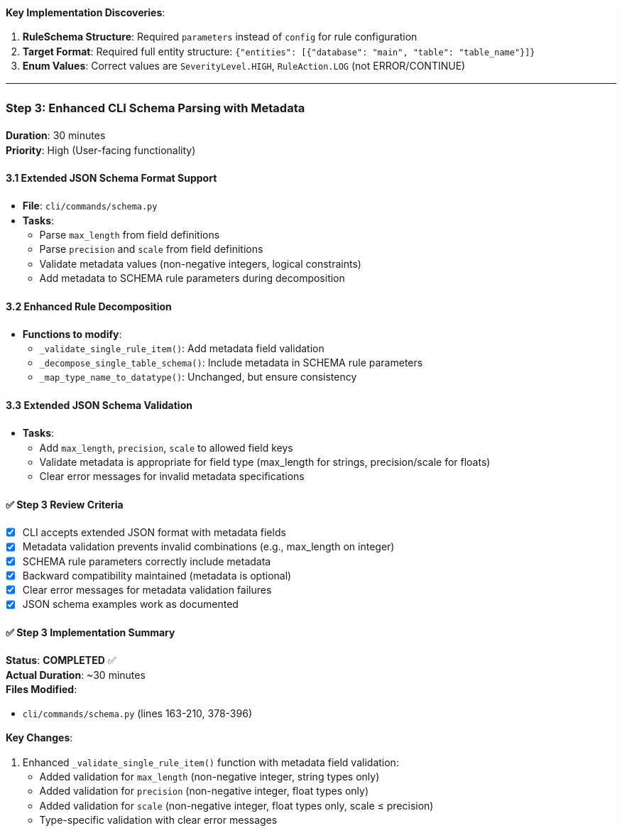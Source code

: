 **Key Implementation Discoveries**:
1. **RuleSchema Structure**: Required `parameters` instead of `config` for rule configuration
2. **Target Format**: Required full entity structure: `{"entities": [{"database": "main", "table": "table_name"}]}`
3. **Enum Values**: Correct values are `SeverityLevel.HIGH`, `RuleAction.LOG` (not ERROR/CONTINUE)

---

### Step 3: Enhanced CLI Schema Parsing with Metadata
**Duration**: 30 minutes  
**Priority**: High (User-facing functionality)

#### 3.1 Extended JSON Schema Format Support
- **File**: `cli/commands/schema.py`
- **Tasks**:
  - Parse `max_length` from field definitions
  - Parse `precision` and `scale` from field definitions
  - Validate metadata values (non-negative integers, logical constraints)
  - Add metadata to SCHEMA rule parameters during decomposition

#### 3.2 Enhanced Rule Decomposition
- **Functions to modify**:
  - `_validate_single_rule_item()`: Add metadata field validation
  - `_decompose_single_table_schema()`: Include metadata in SCHEMA rule parameters
  - `_map_type_name_to_datatype()`: Unchanged, but ensure consistency

#### 3.3 Extended JSON Schema Validation
- **Tasks**:
  - Add `max_length`, `precision`, `scale` to allowed field keys
  - Validate metadata is appropriate for field type (max_length for strings, precision/scale for floats)
  - Clear error messages for invalid metadata specifications

#### ✅ Step 3 Review Criteria
- [x] CLI accepts extended JSON format with metadata fields
- [x] Metadata validation prevents invalid combinations (e.g., max_length on integer)
- [x] SCHEMA rule parameters correctly include metadata
- [x] Backward compatibility maintained (metadata is optional)
- [x] Clear error messages for metadata validation failures
- [x] JSON schema examples work as documented

#### ✅ Step 3 Implementation Summary
**Status**: **COMPLETED** ✅  
**Actual Duration**: ~30 minutes  
**Files Modified**:
- `cli/commands/schema.py` (lines 163-210, 378-396)

**Key Changes**:
1. Enhanced `_validate_single_rule_item()` function with metadata field validation:
   - Added validation for `max_length` (non-negative integer, string types only)
   - Added validation for `precision` (non-negative integer, float types only)  
   - Added validation for `scale` (non-negative integer, float types only, scale ≤ precision)
   - Type-specific validation with clear error messages
